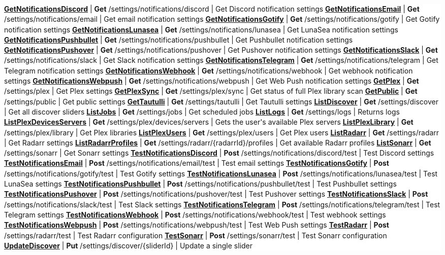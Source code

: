 [**GetNotificationsDiscord**](SettingsApi.md#GetNotificationsDiscord) | **Get** /settings/notifications/discord | Get Discord notification settings
[**GetNotificationsEmail**](SettingsApi.md#GetNotificationsEmail) | **Get** /settings/notifications/email | Get email notification settings
[**GetNotificationsGotify**](SettingsApi.md#GetNotificationsGotify) | **Get** /settings/notifications/gotify | Get Gotify notification settings
[**GetNotificationsLunasea**](SettingsApi.md#GetNotificationsLunasea) | **Get** /settings/notifications/lunasea | Get LunaSea notification settings
[**GetNotificationsPushbullet**](SettingsApi.md#GetNotificationsPushbullet) | **Get** /settings/notifications/pushbullet | Get Pushbullet notification settings
[**GetNotificationsPushover**](SettingsApi.md#GetNotificationsPushover) | **Get** /settings/notifications/pushover | Get Pushover notification settings
[**GetNotificationsSlack**](SettingsApi.md#GetNotificationsSlack) | **Get** /settings/notifications/slack | Get Slack notification settings
[**GetNotificationsTelegram**](SettingsApi.md#GetNotificationsTelegram) | **Get** /settings/notifications/telegram | Get Telegram notification settings
[**GetNotificationsWebhook**](SettingsApi.md#GetNotificationsWebhook) | **Get** /settings/notifications/webhook | Get webhook notification settings
[**GetNotificationsWebpush**](SettingsApi.md#GetNotificationsWebpush) | **Get** /settings/notifications/webpush | Get Web Push notification settings
[**GetPlex**](SettingsApi.md#GetPlex) | **Get** /settings/plex | Get Plex settings
[**GetPlexSync**](SettingsApi.md#GetPlexSync) | **Get** /settings/plex/sync | Get status of full Plex library scan
[**GetPublic**](SettingsApi.md#GetPublic) | **Get** /settings/public | Get public settings
[**GetTautulli**](SettingsApi.md#GetTautulli) | **Get** /settings/tautulli | Get Tautulli settings
[**ListDiscover**](SettingsApi.md#ListDiscover) | **Get** /settings/discover | Get all discover sliders
[**ListJobs**](SettingsApi.md#ListJobs) | **Get** /settings/jobs | Get scheduled jobs
[**ListLogs**](SettingsApi.md#ListLogs) | **Get** /settings/logs | Returns logs
[**ListPlexDevicesServers**](SettingsApi.md#ListPlexDevicesServers) | **Get** /settings/plex/devices/servers | Gets the user&#39;s available Plex servers
[**ListPlexLibrary**](SettingsApi.md#ListPlexLibrary) | **Get** /settings/plex/library | Get Plex libraries
[**ListPlexUsers**](SettingsApi.md#ListPlexUsers) | **Get** /settings/plex/users | Get Plex users
[**ListRadarr**](SettingsApi.md#ListRadarr) | **Get** /settings/radarr | Get Radarr settings
[**ListRadarrProfiles**](SettingsApi.md#ListRadarrProfiles) | **Get** /settings/radarr/{radarrId}/profiles | Get available Radarr profiles
[**ListSonarr**](SettingsApi.md#ListSonarr) | **Get** /settings/sonarr | Get Sonarr settings
[**TestNotificationsDiscord**](SettingsApi.md#TestNotificationsDiscord) | **Post** /settings/notifications/discord/test | Test Discord settings
[**TestNotificationsEmail**](SettingsApi.md#TestNotificationsEmail) | **Post** /settings/notifications/email/test | Test email settings
[**TestNotificationsGotify**](SettingsApi.md#TestNotificationsGotify) | **Post** /settings/notifications/gotify/test | Test Gotify settings
[**TestNotificationsLunasea**](SettingsApi.md#TestNotificationsLunasea) | **Post** /settings/notifications/lunasea/test | Test LunaSea settings
[**TestNotificationsPushbullet**](SettingsApi.md#TestNotificationsPushbullet) | **Post** /settings/notifications/pushbullet/test | Test Pushbullet settings
[**TestNotificationsPushover**](SettingsApi.md#TestNotificationsPushover) | **Post** /settings/notifications/pushover/test | Test Pushover settings
[**TestNotificationsSlack**](SettingsApi.md#TestNotificationsSlack) | **Post** /settings/notifications/slack/test | Test Slack settings
[**TestNotificationsTelegram**](SettingsApi.md#TestNotificationsTelegram) | **Post** /settings/notifications/telegram/test | Test Telegram settings
[**TestNotificationsWebhook**](SettingsApi.md#TestNotificationsWebhook) | **Post** /settings/notifications/webhook/test | Test webhook settings
[**TestNotificationsWebpush**](SettingsApi.md#TestNotificationsWebpush) | **Post** /settings/notifications/webpush/test | Test Web Push settings
[**TestRadarr**](SettingsApi.md#TestRadarr) | **Post** /settings/radarr/test | Test Radarr configuration
[**TestSonarr**](SettingsApi.md#TestSonarr) | **Post** /settings/sonarr/test | Test Sonarr configuration
[**UpdateDiscover**](SettingsApi.md#UpdateDiscover) | **Put** /settings/discover/{sliderId} | Update a single slider